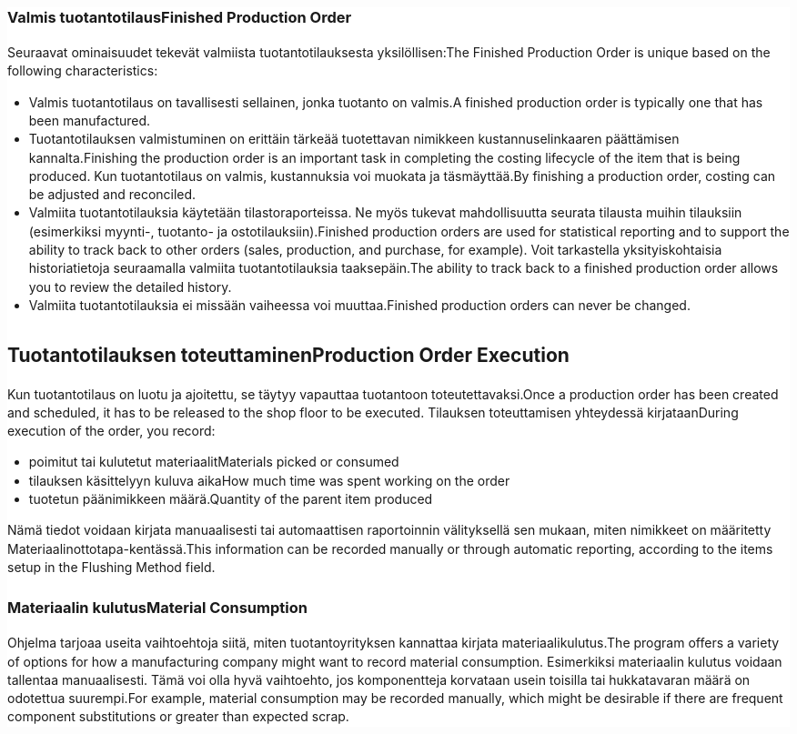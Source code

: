 ### <a name="finished-production-order"></a><span data-ttu-id="9b428-175">Valmis tuotantotilaus</span><span class="sxs-lookup"><span data-stu-id="9b428-175">Finished Production Order</span></span>  
<span data-ttu-id="9b428-176">Seuraavat ominaisuudet tekevät valmiista tuotantotilauksesta yksilöllisen:</span><span class="sxs-lookup"><span data-stu-id="9b428-176">The Finished Production Order is unique based on the following characteristics:</span></span>  

- <span data-ttu-id="9b428-177">Valmis tuotantotilaus on tavallisesti sellainen, jonka tuotanto on valmis.</span><span class="sxs-lookup"><span data-stu-id="9b428-177">A finished production order is typically one that has been manufactured.</span></span>  
- <span data-ttu-id="9b428-178">Tuotantotilauksen valmistuminen on erittäin tärkeää tuotettavan nimikkeen kustannuselinkaaren päättämisen kannalta.</span><span class="sxs-lookup"><span data-stu-id="9b428-178">Finishing the production order is an important task in completing the costing lifecycle of the item that is being produced.</span></span> <span data-ttu-id="9b428-179">Kun tuotantotilaus on valmis, kustannuksia voi muokata ja täsmäyttää.</span><span class="sxs-lookup"><span data-stu-id="9b428-179">By finishing a production order, costing can be adjusted and reconciled.</span></span>  
- <span data-ttu-id="9b428-180">Valmiita tuotantotilauksia käytetään tilastoraporteissa. Ne myös tukevat mahdollisuutta seurata tilausta muihin tilauksiin (esimerkiksi myynti-, tuotanto- ja ostotilauksiin).</span><span class="sxs-lookup"><span data-stu-id="9b428-180">Finished production orders are used for statistical reporting and to support the ability to track back to other orders (sales, production, and purchase, for example).</span></span> <span data-ttu-id="9b428-181">Voit tarkastella yksityiskohtaisia historiatietoja seuraamalla valmiita tuotantotilauksia taaksepäin.</span><span class="sxs-lookup"><span data-stu-id="9b428-181">The ability to track back to a finished production order allows you to review the detailed history.</span></span>  
- <span data-ttu-id="9b428-182">Valmiita tuotantotilauksia ei missään vaiheessa voi muuttaa.</span><span class="sxs-lookup"><span data-stu-id="9b428-182">Finished production orders can never be changed.</span></span>  

## <a name="production-order-execution"></a><span data-ttu-id="9b428-183">Tuotantotilauksen toteuttaminen</span><span class="sxs-lookup"><span data-stu-id="9b428-183">Production Order Execution</span></span>  
<span data-ttu-id="9b428-184">Kun tuotantotilaus on luotu ja ajoitettu, se täytyy vapauttaa tuotantoon toteutettavaksi.</span><span class="sxs-lookup"><span data-stu-id="9b428-184">Once a production order has been created and scheduled, it has to be released to the shop floor to be executed.</span></span> <span data-ttu-id="9b428-185">Tilauksen toteuttamisen yhteydessä kirjataan</span><span class="sxs-lookup"><span data-stu-id="9b428-185">During execution of the order, you record:</span></span>  

- <span data-ttu-id="9b428-186">poimitut tai kulutetut materiaalit</span><span class="sxs-lookup"><span data-stu-id="9b428-186">Materials picked or consumed</span></span>  
- <span data-ttu-id="9b428-187">tilauksen käsittelyyn kuluva aika</span><span class="sxs-lookup"><span data-stu-id="9b428-187">How much time was spent working on the order</span></span>  
- <span data-ttu-id="9b428-188">tuotetun päänimikkeen määrä.</span><span class="sxs-lookup"><span data-stu-id="9b428-188">Quantity of the parent item produced</span></span>  

<span data-ttu-id="9b428-189">Nämä tiedot voidaan kirjata manuaalisesti tai automaattisen raportoinnin välityksellä sen mukaan, miten nimikkeet on määritetty Materiaalinottotapa-kentässä.</span><span class="sxs-lookup"><span data-stu-id="9b428-189">This information can be recorded manually or through automatic reporting, according to the items setup in the Flushing Method field.</span></span>  

### <a name="material-consumption"></a><span data-ttu-id="9b428-190">Materiaalin kulutus</span><span class="sxs-lookup"><span data-stu-id="9b428-190">Material Consumption</span></span>  
<span data-ttu-id="9b428-191">Ohjelma tarjoaa useita vaihtoehtoja siitä, miten tuotantoyrityksen kannattaa kirjata materiaalikulutus.</span><span class="sxs-lookup"><span data-stu-id="9b428-191">The program offers a variety of options for how a manufacturing company might want to record material consumption.</span></span> <span data-ttu-id="9b428-192">Esimerkiksi materiaalin kulutus voidaan tallentaa manuaalisesti. Tämä voi olla hyvä vaihtoehto, jos komponentteja korvataan usein toisilla tai hukkatavaran määrä on odotettua suurempi.</span><span class="sxs-lookup"><span data-stu-id="9b428-192">For example, material consumption may be recorded manually, which might be desirable if there are frequent component substitutions or greater than expected scrap.</span></span>  
